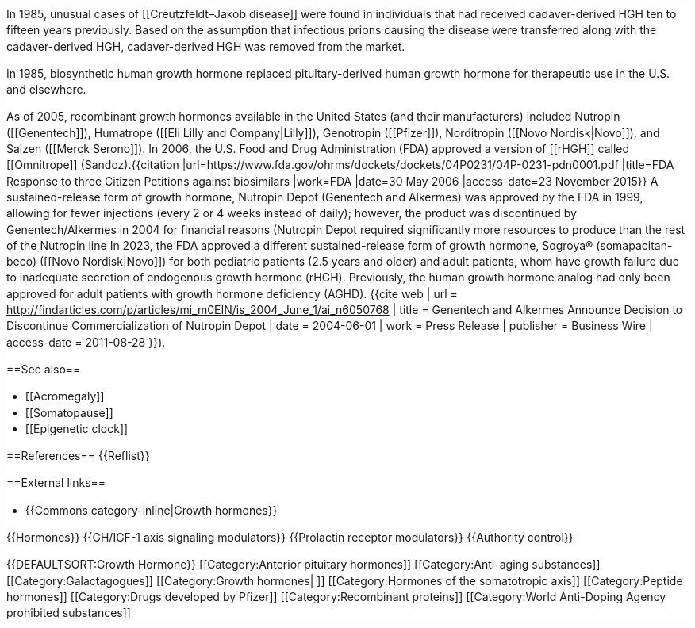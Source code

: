 In 1985, unusual cases of [[Creutzfeldt–Jakob disease]] were found in individuals that had received cadaver-derived HGH ten to fifteen years previously.  Based on the assumption that infectious prions causing the disease were transferred along with the cadaver-derived HGH, cadaver-derived HGH was removed from the market.<ref name = "isbn0-07-144011-9"/>

In 1985, biosynthetic human growth hormone replaced pituitary-derived human growth hormone for therapeutic use in the U.S. and elsewhere.

As of 2005, recombinant growth hormones available in the United States (and their manufacturers) included Nutropin ([[Genentech]]), Humatrope ([[Eli Lilly and Company|Lilly]]), Genotropin ([[Pfizer]]), Norditropin ([[Novo Nordisk|Novo]]),  and Saizen ([[Merck Serono]]). In 2006, the U.S. Food and Drug Administration (FDA) approved a version of [[rHGH]] called [[Omnitrope]] (Sandoz).<ref name="FDA_biosimilars">{{citation |url=https://www.fda.gov/ohrms/dockets/dockets/04P0231/04P-0231-pdn0001.pdf |title=FDA Response to three Citizen Petitions against biosimilars |work=FDA |date=30 May 2006 |access-date=23 November 2015}}</ref>  A sustained-release form of growth hormone, Nutropin Depot (Genentech and Alkermes) was approved by the FDA in 1999, allowing for fewer injections (every 2 or 4 weeks instead of daily); however, the product was discontinued by Genentech/Alkermes in 2004 for financial reasons (Nutropin Depot required significantly more resources to produce than the rest of the Nutropin line<ref name="urlGenentech and Alkermes Announce Decision to Discontinue Commercialization of Nutropin Depot"> In 2023, the FDA approved a different sustained-release form of growth hormone, Sogroya® (somapacitan-beco) ([[Novo Nordisk|Novo]]) for both pediatric patients (2.5 years and older) and adult patients, whom have growth failure due to inadequate secretion of endogenous growth hormone (rHGH). Previously, the human growth hormone analog had only been approved for adult patients with growth hormone deficiency (AGHD). {{cite web | url = http://findarticles.com/p/articles/mi_m0EIN/is_2004_June_1/ai_n6050768 | title = Genentech and Alkermes Announce Decision to Discontinue Commercialization of Nutropin Depot | date = 2004-06-01 | work = Press Release | publisher =  Business Wire | access-date = 2011-08-28 }}</ref>).

==See also==
* [[Acromegaly]]
* [[Somatopause]]
* [[Epigenetic clock]]

==References==
{{Reflist}}

==External links==
* {{Commons category-inline|Growth hormones}}

{{Hormones}}
{{GH/IGF-1 axis signaling modulators}}
{{Prolactin receptor modulators}}
{{Authority control}}

{{DEFAULTSORT:Growth Hormone}}
[[Category:Anterior pituitary hormones]]
[[Category:Anti-aging substances]]
[[Category:Galactagogues]]
[[Category:Growth hormones| ]]
[[Category:Hormones of the somatotropic axis]]
[[Category:Peptide hormones]]
[[Category:Drugs developed by Pfizer]]
[[Category:Recombinant proteins]]
[[Category:World Anti-Doping Agency prohibited substances]]